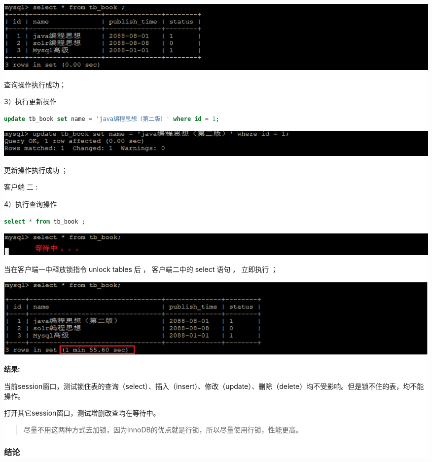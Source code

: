 ![1553907849829](06-Lock.assets/1553907849829.png)

查询操作执行成功；

3）执行更新操作

```sql
update tb_book set name = 'java编程思想（第二版）' where id = 1;
```

![1553907875221](06-Lock.assets/1553907875221.png)

更新操作执行成功 ；

客户端 二 :

4）执行查询操作

```sql
select * from tb_book ;
```

![1553908019755](06-Lock.assets/1553908019755.png)

当在客户端一中释放锁指令 unlock tables  后 ， 客户端二中的 select 语句 ， 立即执行 ；

![1553908131373](06-Lock.assets/1553908131373.png)

**结果:**

当前session窗口，测试锁住表的查询（select）、插入（insert）、修改（update）、删除（delete）均不受影响。但是锁不住的表，均不能操作。

打开其它session窗口，测试增删改查均在等待中。

> 尽量不用这两种方式去加锁，因为InnoDB的优点就是行锁，所以尽量使用行锁，性能更高。

### 结论
